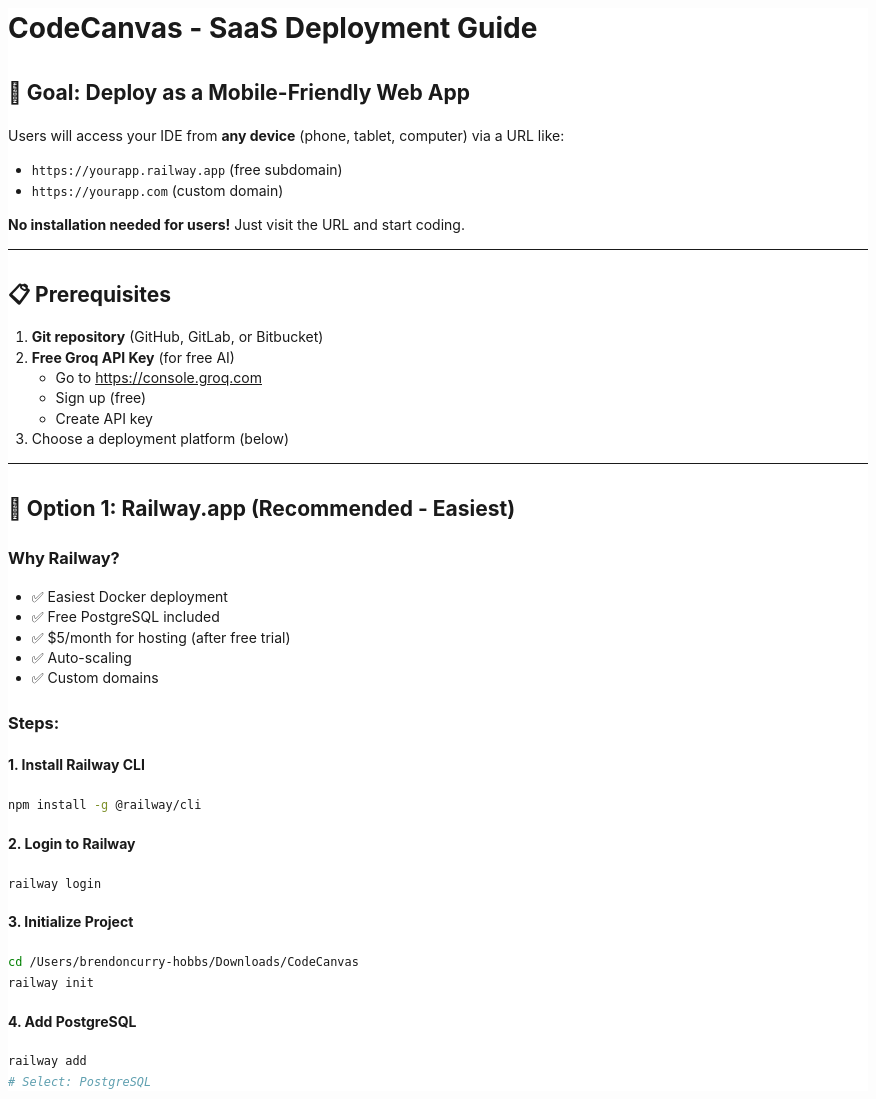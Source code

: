 # CodeCanvas - SaaS Deployment Guide

## 🎯 Goal: Deploy as a Mobile-Friendly Web App

Users will access your IDE from **any device** (phone, tablet, computer) via a URL like:
- `https://yourapp.railway.app` (free subdomain)
- `https://yourapp.com` (custom domain)

**No installation needed for users!** Just visit the URL and start coding.

---

## 📋 Prerequisites

1. **Git repository** (GitHub, GitLab, or Bitbucket)
2. **Free Groq API Key** (for free AI)
   - Go to https://console.groq.com
   - Sign up (free)
   - Create API key
3. Choose a deployment platform (below)

---

## 🚀 Option 1: Railway.app (Recommended - Easiest)

### Why Railway?
- ✅ Easiest Docker deployment
- ✅ Free PostgreSQL included
- ✅ $5/month for hosting (after free trial)
- ✅ Auto-scaling
- ✅ Custom domains

### Steps:

#### 1. Install Railway CLI
```bash
npm install -g @railway/cli
```

#### 2. Login to Railway
```bash
railway login
```

#### 3. Initialize Project
```bash
cd /Users/brendoncurry-hobbs/Downloads/CodeCanvas
railway init
```

#### 4. Add PostgreSQL
```bash
railway add
# Select: PostgreSQL
```
